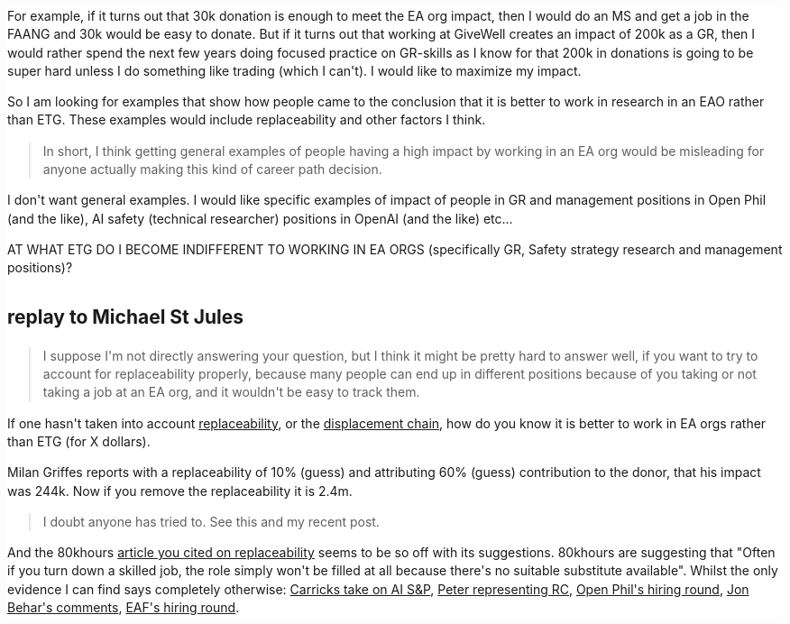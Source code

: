 For example, if it turns out that 30k donation is enough to meet the
EA org impact, then I would do an MS and get a job in the FAANG and
30k would be easy to donate. But if it turns out that working at
GiveWell creates an impact of 200k as a GR, then I would rather spend
the next few years doing focused practice on GR-skills as I know for
that 200k in donations is going to be super hard unless I do something
like trading (which I can't). I would like to maximize my impact.

So I am looking for examples that show how people came to the
conclusion that it is better to work in research in an EAO rather than
ETG. These examples would include replaceability and other factors I
think.

> In short, I think getting general examples of people having a high
> impact by working in an EA org would be misleading for anyone actually
> making this kind of career path decision.

I don't want general examples. I would like specific examples of
impact of people in GR and management positions in Open Phil (and the
like), AI safety (technical researcher) positions in OpenAI (and the
like) etc...

AT WHAT ETG DO I BECOME INDIFFERENT TO WORKING IN EA ORGS
(specifically GR, Safety strategy research and management positions)?


## replay to Michael St Jules

> I suppose I'm not directly answering your question, but I think it
> might be pretty hard to answer well, if you want to try to account
> for replaceability properly, because many people can end up in
> different positions because of you taking or not taking a job at an
> EA org, and it wouldn't be easy to track them.

If one hasn't taken into account [replaceability](https://www.jefftk.com/p/replaceability-thinking-on-the-margin), or the
[displacement chain](https://forum.effectivealtruism.org/posts/nn4nPvxF59AAr2G2n/replaceability-with-differing-priorities), how do you know it is better to work in EA
orgs rather than ETG (for X dollars).

Milan Griffes reports with a replaceability of 10% (guess) and
attributing 60% (guess) contribution to the donor, that his impact was
244k. Now if you remove the replaceability it is 2.4m. 

> I doubt anyone has tried to. See this and my recent post.

And the 80khours [article you cited on replaceability](https://80000hours.org/2015/07/replaceability-isnt-as-important-as-you-might-think-or-weve-suggested/) seems to be
so off with its suggestions. 80khours are suggesting that "Often if
you turn down a skilled job, the role simply won't be filled at all
because there's no suitable substitute available". Whilst the only
evidence I can find says completely otherwise: [Carricks take on AI
S&P](https://forum.effectivealtruism.org/posts/7bp9Qjy7rCtuhGChs/survey-of-ea-org-leaders-about-what-skills-and-experience?commentId=ySRBeBocRz7oSahAC), [Peter representing RC](https://forum.effectivealtruism.org/posts/7bp9Qjy7rCtuhGChs/survey-of-ea-org-leaders-about-what-skills-and-experience?commentId=ySRBeBocRz7oSahAC), [Open Phil's hiring round](https://www.openphilanthropy.org/blog/reflections-our-2018-generalist-research-analyst-recruiting),
[Jon Behar's comments](https://forum.effectivealtruism.org/posts/7bp9Qjy7rCtuhGChs/survey-of-ea-org-leaders-about-what-skills-and-experience?commentId=tojT8rKhwCz9rfJbB), [EAF's hiring round](https://forum.effectivealtruism.org/posts/d3cupMrngEArCygNk/takeaways-from-eaf-s-hiring-round).
